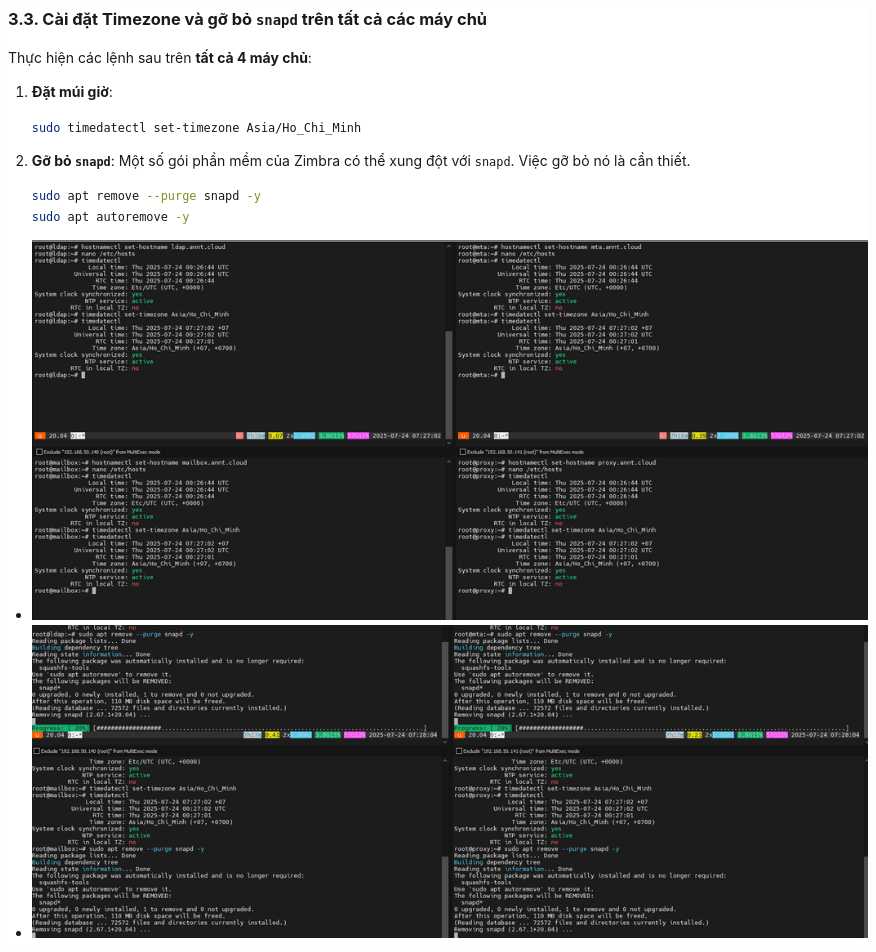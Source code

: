 ### 3.3. Cài đặt Timezone và gỡ bỏ `snapd` trên tất cả các máy chủ

Thực hiện các lệnh sau trên **tất cả 4 máy chủ**:

1.  **Đặt múi giờ**:

    ```bash
    sudo timedatectl set-timezone Asia/Ho_Chi_Minh
    ```

2.  **Gỡ bỏ `snapd`**: Một số gói phần mềm của Zimbra có thể xung đột với `snapd`. Việc gỡ bỏ nó là cần thiết.

    ```bash
    sudo apt remove --purge snapd -y
    sudo apt autoremove -y
    ```
- ![images](./images/z-3.png)
- ![images](./images/z-4.png)
